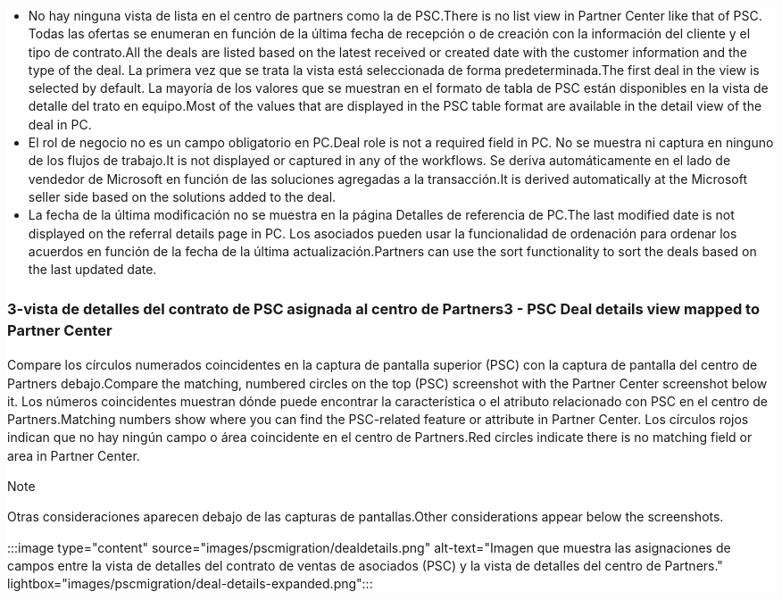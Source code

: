 - <span data-ttu-id="76d0c-340">No hay ninguna vista de lista en el centro de partners como la de PSC.</span><span class="sxs-lookup"><span data-stu-id="76d0c-340">There is no list view in Partner Center like that of PSC.</span></span>  <span data-ttu-id="76d0c-341">Todas las ofertas se enumeran en función de la última fecha de recepción o de creación con la información del cliente y el tipo de contrato.</span><span class="sxs-lookup"><span data-stu-id="76d0c-341">All the deals are listed based on the latest received or created date with the customer information and the type of the deal.</span></span> <span data-ttu-id="76d0c-342">La primera vez que se trata la vista está seleccionada de forma predeterminada.</span><span class="sxs-lookup"><span data-stu-id="76d0c-342">The first deal in the view is selected by default.</span></span> <span data-ttu-id="76d0c-343">La mayoría de los valores que se muestran en el formato de tabla de PSC están disponibles en la vista de detalle del trato en equipo.</span><span class="sxs-lookup"><span data-stu-id="76d0c-343">Most of the values that are displayed in the PSC table format are available in the detail view of the deal in PC.</span></span>
- <span data-ttu-id="76d0c-344">El rol de negocio no es un campo obligatorio en PC.</span><span class="sxs-lookup"><span data-stu-id="76d0c-344">Deal role is not a required field in PC.</span></span> <span data-ttu-id="76d0c-345">No se muestra ni captura en ninguno de los flujos de trabajo.</span><span class="sxs-lookup"><span data-stu-id="76d0c-345">It is not displayed or captured in any of the workflows.</span></span> <span data-ttu-id="76d0c-346">Se deriva automáticamente en el lado de vendedor de Microsoft en función de las soluciones agregadas a la transacción.</span><span class="sxs-lookup"><span data-stu-id="76d0c-346">It is derived automatically at the Microsoft seller side based on the solutions added to the deal.</span></span>
- <span data-ttu-id="76d0c-347">La fecha de la última modificación no se muestra en la página Detalles de referencia de PC.</span><span class="sxs-lookup"><span data-stu-id="76d0c-347">The last modified date is not displayed on the referral details page in PC.</span></span> <span data-ttu-id="76d0c-348">Los asociados pueden usar la funcionalidad de ordenación para ordenar los acuerdos en función de la fecha de la última actualización.</span><span class="sxs-lookup"><span data-stu-id="76d0c-348">Partners can use the sort functionality to sort the deals based on the last updated date.</span></span>

### <a name="3---psc-deal-details-view-mapped-to-partner-center"></a><span data-ttu-id="76d0c-349">3-vista de detalles del contrato de PSC asignada al centro de Partners</span><span class="sxs-lookup"><span data-stu-id="76d0c-349">3 - PSC Deal details view mapped to Partner Center</span></span>

<span data-ttu-id="76d0c-350">Compare los círculos numerados coincidentes en la captura de pantalla superior (PSC) con la captura de pantalla del centro de Partners debajo.</span><span class="sxs-lookup"><span data-stu-id="76d0c-350">Compare the matching, numbered circles on the top (PSC) screenshot with the Partner Center screenshot below it.</span></span> <span data-ttu-id="76d0c-351">Los números coincidentes muestran dónde puede encontrar la característica o el atributo relacionado con PSC en el centro de Partners.</span><span class="sxs-lookup"><span data-stu-id="76d0c-351">Matching numbers show where you can find the PSC-related feature or attribute in Partner Center.</span></span> <span data-ttu-id="76d0c-352">Los círculos rojos indican que no hay ningún campo o área coincidente en el centro de Partners.</span><span class="sxs-lookup"><span data-stu-id="76d0c-352">Red circles indicate there is no matching field or area in Partner Center.</span></span>

> [!NOTE]
> <span data-ttu-id="76d0c-353">Otras consideraciones aparecen debajo de las capturas de pantallas.</span><span class="sxs-lookup"><span data-stu-id="76d0c-353">Other considerations appear below the screenshots.</span></span>

:::image type="content" source="images/pscmigration/dealdetails.png" alt-text="Imagen que muestra las asignaciones de campos entre la vista de detalles del contrato de ventas de asociados (PSC) y la vista de detalles del centro de Partners." lightbox="images/pscmigration/deal-details-expanded.png":::

